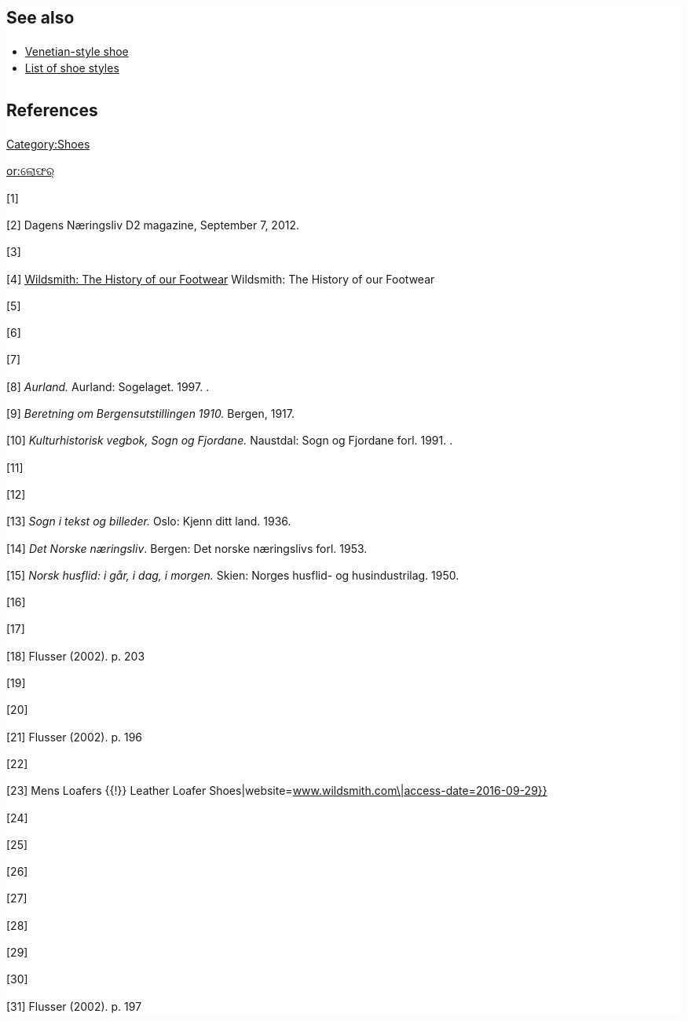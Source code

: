 ## See also

-   [Venetian-style shoe](/Venetian-style_shoe "wikilink")
-   [List of shoe styles](/List_of_shoe_styles "wikilink")

## References

[Category:Shoes](/Category:Shoes "wikilink")

[or:ଲୋଫର୍](/or:ଲୋଫର୍ "wikilink")

[1]

[2] Dagens Næringsliv D2 magazine, September 7, 2012.

[3]

[4] [Wildsmith: The History of our
Footwear](http://www.wildsmith.com/history) Wildsmith: The History of
our Footwear

[5]

[6]

[7]

[8] *Aurland.* Aurland: Sogelaget. 1997. .

[9] *Beretning om Bergensutstillingen 1910.* Bergen, 1917.

[10] *Kulturhistorisk vegbok, Sogn og Fjordane.* Naustdal: Sogn og
Fjordane forl. 1991. .

[11]

[12]

[13] *Sogn i tekst og billeder.* Oslo: Kjenn ditt land. 1936.

[14] *Det Norske næringsliv*. Bergen: Det norske næringslivs forl. 1953.

[15] *Norsk husflid: i går, i dag, i morgen.* Skien: Norges husflid- og
husindustrilag. 1950.

[16]

[17]

[18] Flusser (2002). p. 203

[19]

[20]

[21] Flusser (2002). p. 196

[22]

[23] Mens Loafers {{!}} Leather Loafer
Shoes\|website=www.wildsmith.com\|access-date=2016-09-29}}

[24]

[25]

[26]

[27]

[28]

[29]

[30]

[31] Flusser (2002). p. 197